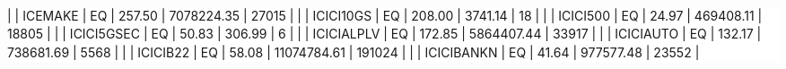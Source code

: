 |  | ICEMAKE | EQ | 257.50 | 7078224.35 | 27015 |
|  | ICICI10GS | EQ | 208.00 | 3741.14 | 18 |
|  | ICICI500 | EQ | 24.97 | 469408.11 | 18805 |
|  | ICICI5GSEC | EQ | 50.83 | 306.99 | 6 |
|  | ICICIALPLV | EQ | 172.85 | 5864407.44 | 33917 |
|  | ICICIAUTO | EQ | 132.17 | 738681.69 | 5568 |
|  | ICICIB22 | EQ | 58.08 | 11074784.61 | 191024 |
|  | ICICIBANKN | EQ | 41.64 | 977577.48 | 23552 |
